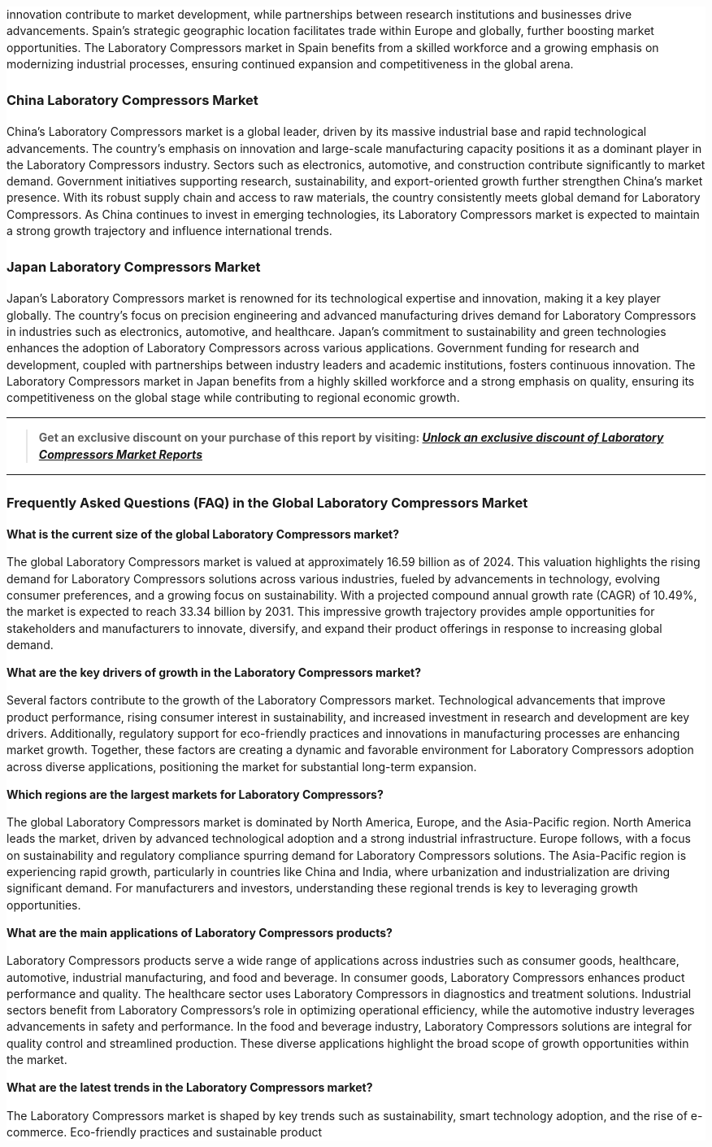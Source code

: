 innovation contribute to market development, while partnerships between research institutions and businesses drive advancements. Spain&rsquo;s strategic geographic location facilitates trade within Europe and globally, further boosting market opportunities. The Laboratory Compressors market in Spain benefits from a skilled workforce and a growing emphasis on modernizing industrial processes, ensuring continued expansion and competitiveness in the global arena.</p><h3>China Laboratory Compressors Market</h3><p>China&rsquo;s Laboratory Compressors market is a global leader, driven by its massive industrial base and rapid technological advancements. The country&rsquo;s emphasis on innovation and large-scale manufacturing capacity positions it as a dominant player in the Laboratory Compressors industry. Sectors such as electronics, automotive, and construction contribute significantly to market demand. Government initiatives supporting research, sustainability, and export-oriented growth further strengthen China&rsquo;s market presence. With its robust supply chain and access to raw materials, the country consistently meets global demand for Laboratory Compressors. As China continues to invest in emerging technologies, its Laboratory Compressors market is expected to maintain a strong growth trajectory and influence international trends.</p><h3>Japan Laboratory Compressors Market</h3><p>Japan&rsquo;s Laboratory Compressors market is renowned for its technological expertise and innovation, making it a key player globally. The country&rsquo;s focus on precision engineering and advanced manufacturing drives demand for Laboratory Compressors in industries such as electronics, automotive, and healthcare. Japan&rsquo;s commitment to sustainability and green technologies enhances the adoption of Laboratory Compressors across various applications. Government funding for research and development, coupled with partnerships between industry leaders and academic institutions, fosters continuous innovation. The Laboratory Compressors market in Japan benefits from a highly skilled workforce and a strong emphasis on quality, ensuring its competitiveness on the global stage while contributing to regional economic growth.</p><hr /><blockquote><p><strong>Get an exclusive discount on your purchase of this report by visiting: <em><a href="://marketresearchpulse.com/ask-for-discount/146839?utm_source=Github&amp;utm_medium=091">Unlock an exclusive discount of Laboratory Compressors Market Reports</a></em>&nbsp;</strong></p></blockquote><hr /><h3>Frequently Asked Questions (FAQ) in the Global Laboratory Compressors Market</h3><p><strong>What is the current size of the global Laboratory Compressors market?</strong></p><p>The global Laboratory Compressors market is valued at approximately 16.59 billion as of 2024. This valuation highlights the rising demand for Laboratory Compressors solutions across various industries, fueled by advancements in technology, evolving consumer preferences, and a growing focus on sustainability. With a projected compound annual growth rate (CAGR) of 10.49%, the market is expected to reach 33.34 billion by 2031. This impressive growth trajectory provides ample opportunities for stakeholders and manufacturers to innovate, diversify, and expand their product offerings in response to increasing global demand.</p><p><strong>What are the key drivers of growth in the Laboratory Compressors market?</strong></p><p>Several factors contribute to the growth of the Laboratory Compressors market. Technological advancements that improve product performance, rising consumer interest in sustainability, and increased investment in research and development are key drivers. Additionally, regulatory support for eco-friendly practices and innovations in manufacturing processes are enhancing market growth. Together, these factors are creating a dynamic and favorable environment for Laboratory Compressors adoption across diverse applications, positioning the market for substantial long-term expansion.</p><p><strong>Which regions are the largest markets for Laboratory Compressors?</strong></p><p>The global Laboratory Compressors market is dominated by North America, Europe, and the Asia-Pacific region. North America leads the market, driven by advanced technological adoption and a strong industrial infrastructure. Europe follows, with a focus on sustainability and regulatory compliance spurring demand for Laboratory Compressors solutions. The Asia-Pacific region is experiencing rapid growth, particularly in countries like China and India, where urbanization and industrialization are driving significant demand. For manufacturers and investors, understanding these regional trends is key to leveraging growth opportunities.</p><p><strong>What are the main applications of Laboratory Compressors products?</strong></p><p>Laboratory Compressors products serve a wide range of applications across industries such as consumer goods, healthcare, automotive, industrial manufacturing, and food and beverage. In consumer goods, Laboratory Compressors enhances product performance and quality. The healthcare sector uses Laboratory Compressors in diagnostics and treatment solutions. Industrial sectors benefit from Laboratory Compressors&rsquo;s role in optimizing operational efficiency, while the automotive industry leverages advancements in safety and performance. In the food and beverage industry, Laboratory Compressors solutions are integral for quality control and streamlined production. These diverse applications highlight the broad scope of growth opportunities within the market.</p><p><strong>What are the latest trends in the Laboratory Compressors market?</strong></p><p>The Laboratory Compressors market is shaped by key trends such as sustainability, smart technology adoption, and the rise of e-commerce. Eco-friendly practices and sustainable product